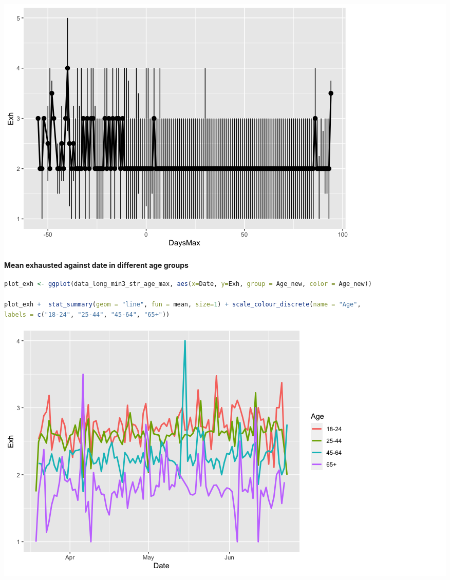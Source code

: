 ![](200821-Plots-of-emotions-against-stringency-or-time-for-different-age-groups_files/figure-gfm/unnamed-chunk-29-1.png)

**Mean exhausted against date in different age
groups**

``` r
plot_exh <- ggplot(data_long_min3_str_age_max, aes(x=Date, y=Exh, group = Age_new, color = Age_new))

plot_exh +  stat_summary(geom = "line", fun = mean, size=1) + scale_colour_discrete(name = "Age", 
labels = c("18-24", "25-44", "45-64", "65+"))
```

![](200821-Plots-of-emotions-against-stringency-or-time-for-different-age-groups_files/figure-gfm/unnamed-chunk-30-1.png)
